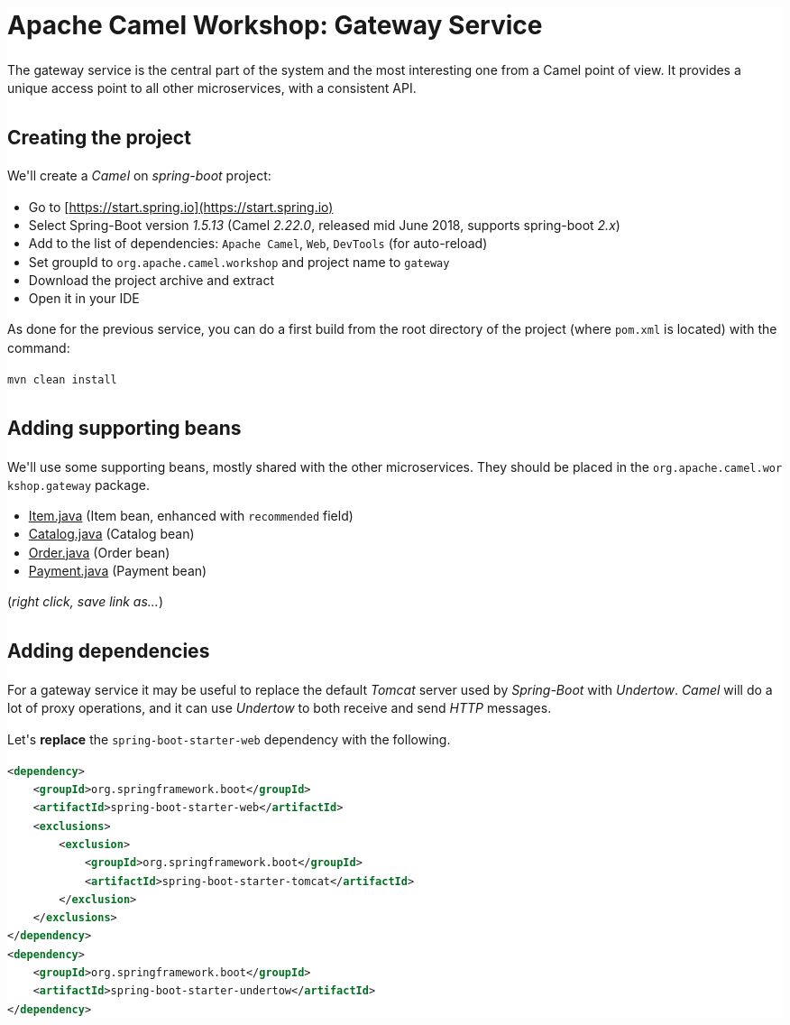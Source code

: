 # Apache Camel Workshop: Gateway Service

The gateway service is the central part of the system and the most interesting one from a Camel point of view.
It provides a unique access point to all other microservices, with a consistent API.

## Creating the project

We'll create a *Camel* on *spring-boot* project:

- Go to [https://start.spring.io](https://start.spring.io)
- Select Spring-Boot version *1.5.13* (Camel *2.22.0*, released mid June 2018, supports spring-boot *2.x*)
- Add to the list of dependencies: `Apache Camel`, `Web`, `DevTools` (for auto-reload)  
- Set groupId to `org.apache.camel.workshop` and project name to `gateway`
- Download the project archive and extract
- Open it in your IDE

As done for the previous service, you can do a first build from the root directory of the project (where `pom.xml` is located) with the command:

```
mvn clean install
```

## Adding supporting beans

We'll use some supporting beans, mostly shared with the other microservices. They should be placed in the `org.apache.camel.workshop.gateway` package.  

- [Item.java](https://raw.githubusercontent.com/nicolaferraro/camel-workshop/master/app/gateway/src/main/java/org/apache/camel/workshop/gateway/Item.java) (Item bean, enhanced with `recommended` field)
- [Catalog.java](https://raw.githubusercontent.com/nicolaferraro/camel-workshop/master/app/gateway/src/main/java/org/apache/camel/workshop/gateway/Catalog.java) (Catalog bean)
- [Order.java](https://raw.githubusercontent.com/nicolaferraro/camel-workshop/master/app/gateway/src/main/java/org/apache/camel/workshop/gateway/Order.java) (Order bean)
- [Payment.java](https://raw.githubusercontent.com/nicolaferraro/camel-workshop/master/app/gateway/src/main/java/org/apache/camel/workshop/gateway/Payment.java) (Payment bean)

(*right click, save link as...*)

## Adding dependencies

For a gateway service it may be useful to replace the default *Tomcat* server used by 
*Spring-Boot* with *Undertow*. *Camel* will do a lot of proxy operations, and it can use
*Undertow* to both receive and send *HTTP* messages.

Let's **replace** the `spring-boot-starter-web` dependency with the following.

```xml
<dependency>
    <groupId>org.springframework.boot</groupId>
    <artifactId>spring-boot-starter-web</artifactId>
    <exclusions>
        <exclusion>
            <groupId>org.springframework.boot</groupId>
            <artifactId>spring-boot-starter-tomcat</artifactId>
        </exclusion>
    </exclusions>
</dependency>
<dependency>
    <groupId>org.springframework.boot</groupId>
    <artifactId>spring-boot-starter-undertow</artifactId>
</dependency>
```  